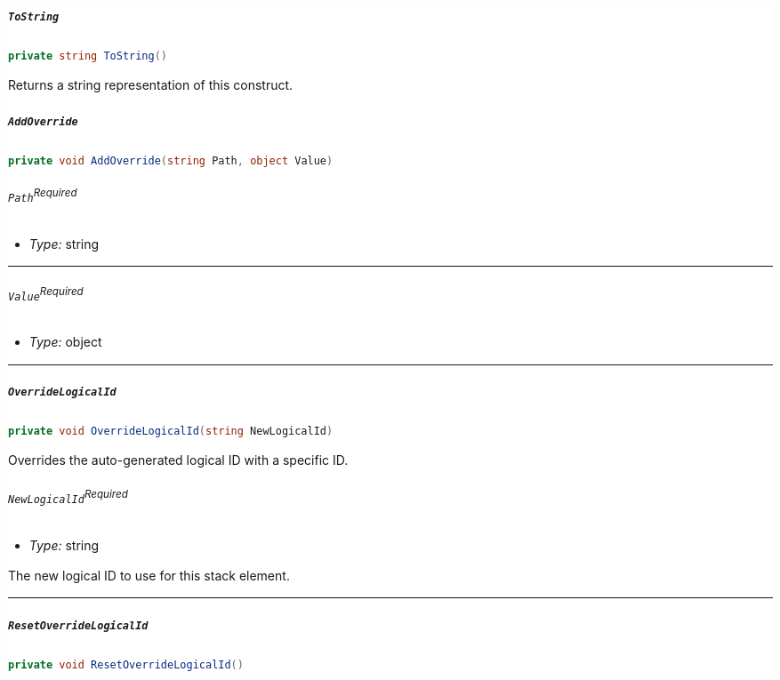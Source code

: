 
##### `ToString` <a name="ToString" id="@cdktf/provider-pagerduty.user.User.toString"></a>

```csharp
private string ToString()
```

Returns a string representation of this construct.

##### `AddOverride` <a name="AddOverride" id="@cdktf/provider-pagerduty.user.User.addOverride"></a>

```csharp
private void AddOverride(string Path, object Value)
```

###### `Path`<sup>Required</sup> <a name="Path" id="@cdktf/provider-pagerduty.user.User.addOverride.parameter.path"></a>

- *Type:* string

---

###### `Value`<sup>Required</sup> <a name="Value" id="@cdktf/provider-pagerduty.user.User.addOverride.parameter.value"></a>

- *Type:* object

---

##### `OverrideLogicalId` <a name="OverrideLogicalId" id="@cdktf/provider-pagerduty.user.User.overrideLogicalId"></a>

```csharp
private void OverrideLogicalId(string NewLogicalId)
```

Overrides the auto-generated logical ID with a specific ID.

###### `NewLogicalId`<sup>Required</sup> <a name="NewLogicalId" id="@cdktf/provider-pagerduty.user.User.overrideLogicalId.parameter.newLogicalId"></a>

- *Type:* string

The new logical ID to use for this stack element.

---

##### `ResetOverrideLogicalId` <a name="ResetOverrideLogicalId" id="@cdktf/provider-pagerduty.user.User.resetOverrideLogicalId"></a>

```csharp
private void ResetOverrideLogicalId()
```
